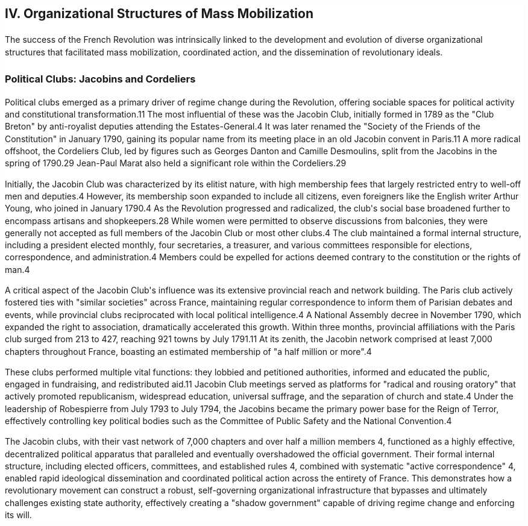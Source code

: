   

## IV. Organizational Structures of Mass Mobilization

  

The success of the French Revolution was intrinsically linked to the development and evolution of diverse organizational structures that facilitated mass mobilization, coordinated action, and the dissemination of revolutionary ideals.

  

### Political Clubs: Jacobins and Cordeliers

  

Political clubs emerged as a primary driver of regime change during the Revolution, offering sociable spaces for political activity and constitutional transformation.11 The most influential of these was the Jacobin Club, initially formed in 1789 as the "Club Breton" by anti-royalist deputies attending the Estates-General.4 It was later renamed the "Society of the Friends of the Constitution" in January 1790, gaining its popular name from its meeting place in an old Jacobin convent in Paris.11 A more radical offshoot, the Cordeliers Club, led by figures such as Georges Danton and Camille Desmoulins, split from the Jacobins in the spring of 1790.29 Jean-Paul Marat also held a significant role within the Cordeliers.29

Initially, the Jacobin Club was characterized by its elitist nature, with high membership fees that largely restricted entry to well-off men and deputies.4 However, its membership soon expanded to include all citizens, even foreigners like the English writer Arthur Young, who joined in January 1790.4 As the Revolution progressed and radicalized, the club's social base broadened further to encompass artisans and shopkeepers.28 While women were permitted to observe discussions from balconies, they were generally not accepted as full members of the Jacobin Club or most other clubs.4 The club maintained a formal internal structure, including a president elected monthly, four secretaries, a treasurer, and various committees responsible for elections, correspondence, and administration.4 Members could be expelled for actions deemed contrary to the constitution or the rights of man.4

A critical aspect of the Jacobin Club's influence was its extensive provincial reach and network building. The Paris club actively fostered ties with "similar societies" across France, maintaining regular correspondence to inform them of Parisian debates and events, while provincial clubs reciprocated with local political intelligence.4 A National Assembly decree in November 1790, which expanded the right to association, dramatically accelerated this growth. Within three months, provincial affiliations with the Paris club surged from 213 to 427, reaching 921 towns by July 1791.11 At its zenith, the Jacobin network comprised at least 7,000 chapters throughout France, boasting an estimated membership of "a half million or more".4

These clubs performed multiple vital functions: they lobbied and petitioned authorities, informed and educated the public, engaged in fundraising, and redistributed aid.11 Jacobin Club meetings served as platforms for "radical and rousing oratory" that actively promoted republicanism, widespread education, universal suffrage, and the separation of church and state.4 Under the leadership of Robespierre from July 1793 to July 1794, the Jacobins became the primary power base for the Reign of Terror, effectively controlling key political bodies such as the Committee of Public Safety and the National Convention.4

The Jacobin clubs, with their vast network of 7,000 chapters and over half a million members 4, functioned as a highly effective, decentralized political apparatus that paralleled and eventually overshadowed the official government. Their formal internal structure, including elected officers, committees, and established rules 4, combined with systematic "active correspondence" 4, enabled rapid ideological dissemination and coordinated political action across the entirety of France. This demonstrates how a revolutionary movement can construct a robust, self-governing organizational infrastructure that bypasses and ultimately challenges existing state authority, effectively creating a "shadow government" capable of driving regime change and enforcing its will.

